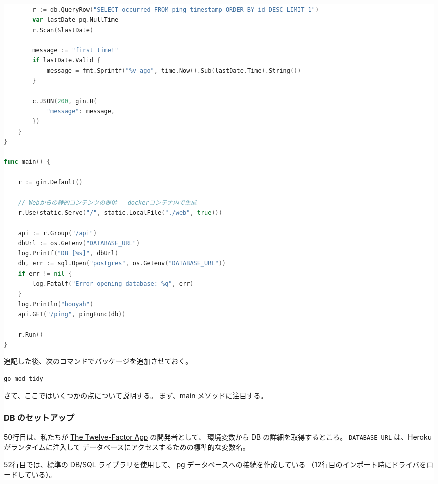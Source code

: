``` go
		r := db.QueryRow("SELECT occurred FROM ping_timestamp ORDER BY id DESC LIMIT 1")
		var lastDate pq.NullTime
		r.Scan(&lastDate)

		message := "first time!"
		if lastDate.Valid {
			message = fmt.Sprintf("%v ago", time.Now().Sub(lastDate.Time).String())
		}

		c.JSON(200, gin.H{
			"message": message,
		})
	}
}

func main() {

	r := gin.Default()

	// Webからの静的コンテンツの提供 - dockerコンテナ内で生成
	r.Use(static.Serve("/", static.LocalFile("./web", true)))

	api := r.Group("/api")
	dbUrl := os.Getenv("DATABASE_URL")
	log.Printf("DB [%s]", dbUrl)
	db, err := sql.Open("postgres", os.Getenv("DATABASE_URL"))
	if err != nil {
		log.Fatalf("Error opening database: %q", err)
	}
	log.Println("booyah")
	api.GET("/ping", pingFunc(db))

	r.Run()
}
```

追記した後、次のコマンドでパッケージを追加させておく。

``` console
go mod tidy
```

さて、ここではいくつかの点について説明する。
まず、main メソッドに注目する。

### DB のセットアップ

50行目は、私たちが [The Twelve-Factor App](https://12factor.net/ja/) の開発者として、
環境変数から DB の詳細を取得するところ。
`DATABASE_URL` は、Heroku がランタイムに注入して
データベースにアクセスするための標準的な変数名。

52行目では、標準の DB/SQL ライブラリを使用して、
pg データベースへの接続を作成している
（12行目のインポート時にドライバをロードしている）。
